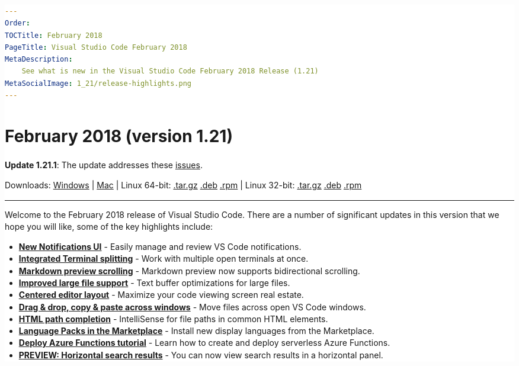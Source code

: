 ```yaml
---
Order:
TOCTitle: February 2018
PageTitle: Visual Studio Code February 2018
MetaDescription:
    See what is new in the Visual Studio Code February 2018 Release (1.21)
MetaSocialImage: 1_21/release-highlights.png
---
```


# February 2018 (version 1.21)

**Update 1.21.1**: The update addresses these
[issues](HTTPS://github.com/microsoft/vscode/milestone/65?closed=1).

Downloads:
[Windows](HTTPS://vscode-update.azurewebsites.net/1.21.1/win32-x64/stable) |
[Mac](HTTPS://vscode-update.azurewebsites.net/1.21.1/darwin/stable) | Linux
64-bit:
[.tar.gz](HTTPS://vscode-update.azurewebsites.net/1.21.1/linux-x64/stable)
[.deb](HTTPS://vscode-update.azurewebsites.net/1.21.1/linux-deb-x64/stable)
[.rpm](HTTPS://vscode-update.azurewebsites.net/1.21.1/linux-rpm-x64/stable) |
Linux 32-bit:
[.tar.gz](HTTPS://vscode-update.azurewebsites.net/1.21.1/linux-ia32/stable)
[.deb](HTTPS://vscode-update.azurewebsites.net/1.21.1/linux-deb-ia32/stable)
[.rpm](HTTPS://vscode-update.azurewebsites.net/1.21.1/linux-rpm-ia32/stable)

---

Welcome to the February 2018 release of Visual Studio Code. There are a number
of significant updates in this version that we hope you will like, some of the
key highlights include:

- **[New Notifications UI](#new-notifications-ui)** - Easily manage and review
  VS Code notifications.
- **[Integrated Terminal splitting](#split-terminals)** - Work with multiple
  open terminals at once.
- **[Markdown preview scrolling](#markdown-preview-bidirectional-scroll-synchronization)** -
  Markdown preview now supports bidirectional scrolling.
- **[Improved large file support](#text-buffer-improvements)** - Text buffer
  optimizations for large files.
- **[Centered editor layout](#centered-editor-layout)** - Maximize your code
  viewing screen real estate.
- **[Drag & drop, copy & paste across windows](#better-drag-and-drop-support)** -
  Move files across open VS Code windows.
- **[HTML path completion](#html-path-completion)** - IntelliSense for file
  paths in common HTML elements.
- **[Language Packs in the Marketplace](#language-packs)** - Install new display
  languages from the Marketplace.
- **[Deploy Azure Functions tutorial](#new-documentation)** - Learn how to
  create and deploy serverless Azure Functions.
- **[PREVIEW: Horizontal search results](#horizontal-search)** - You can now
  view search results in a horizontal panel.
